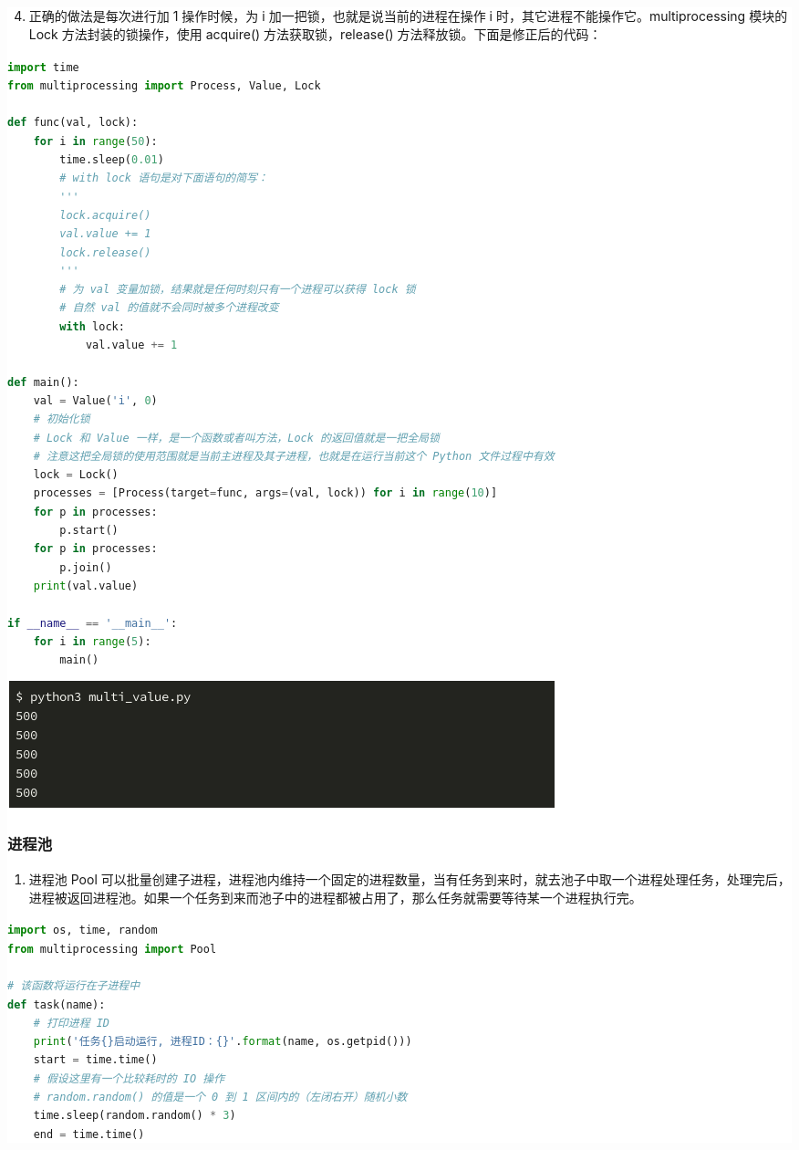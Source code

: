 4. 正确的做法是每次进行加 1 操作时候，为 i 加一把锁，也就是说当前的进程在操作 i 时，其它进程不能操作它。multiprocessing 模块的 Lock 方法封装的锁操作，使用 acquire() 方法获取锁，release() 方法释放锁。下面是修正后的代码：
```python
import time
from multiprocessing import Process, Value, Lock

def func(val, lock):
    for i in range(50):
        time.sleep(0.01)
        # with lock 语句是对下面语句的简写：
        '''
        lock.acquire()
        val.value += 1
        lock.release()
        '''
        # 为 val 变量加锁，结果就是任何时刻只有一个进程可以获得 lock 锁
        # 自然 val 的值就不会同时被多个进程改变
        with lock:
            val.value += 1

def main():
    val = Value('i', 0)
    # 初始化锁
    # Lock 和 Value 一样，是一个函数或者叫方法，Lock 的返回值就是一把全局锁
    # 注意这把全局锁的使用范围就是当前主进程及其子进程，也就是在运行当前这个 Python 文件过程中有效
    lock = Lock()
    processes = [Process(target=func, args=(val, lock)) for i in range(10)]
    for p in processes:
        p.start()
    for p in processes:
        p.join()
    print(val.value)

if __name__ == '__main__':
    for i in range(5):
        main()
```

![运行结果](image/7_30_7.png) 

### 进程池

1. 进程池 Pool 可以批量创建子进程，进程池内维持一个固定的进程数量，当有任务到来时，就去池子中取一个进程处理任务，处理完后，进程被返回进程池。如果一个任务到来而池子中的进程都被占用了，那么任务就需要等待某一个进程执行完。
```python
import os, time, random
from multiprocessing import Pool

# 该函数将运行在子进程中
def task(name):
    # 打印进程 ID
    print('任务{}启动运行, 进程ID：{}'.format(name, os.getpid()))
    start = time.time()
    # 假设这里有一个比较耗时的 IO 操作
    # random.random() 的值是一个 0 到 1 区间内的（左闭右开）随机小数
    time.sleep(random.random() * 3)
    end = time.time()
```